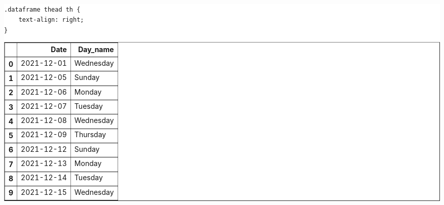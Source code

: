     .dataframe thead th {
        text-align: right;
    }
</style>
<table border="1" class="dataframe">
  <thead>
    <tr style="text-align: right;">
      <th></th>
      <th>Date</th>
      <th>Day_name</th>
    </tr>
  </thead>
  <tbody>
    <tr>
      <th>0</th>
      <td>2021-12-01</td>
      <td>Wednesday</td>
    </tr>
    <tr>
      <th>1</th>
      <td>2021-12-05</td>
      <td>Sunday</td>
    </tr>
    <tr>
      <th>2</th>
      <td>2021-12-06</td>
      <td>Monday</td>
    </tr>
    <tr>
      <th>3</th>
      <td>2021-12-07</td>
      <td>Tuesday</td>
    </tr>
    <tr>
      <th>4</th>
      <td>2021-12-08</td>
      <td>Wednesday</td>
    </tr>
    <tr>
      <th>5</th>
      <td>2021-12-09</td>
      <td>Thursday</td>
    </tr>
    <tr>
      <th>6</th>
      <td>2021-12-12</td>
      <td>Sunday</td>
    </tr>
    <tr>
      <th>7</th>
      <td>2021-12-13</td>
      <td>Monday</td>
    </tr>
    <tr>
      <th>8</th>
      <td>2021-12-14</td>
      <td>Tuesday</td>
    </tr>
    <tr>
      <th>9</th>
      <td>2021-12-15</td>
      <td>Wednesday</td>
    </tr>
  </tbody>